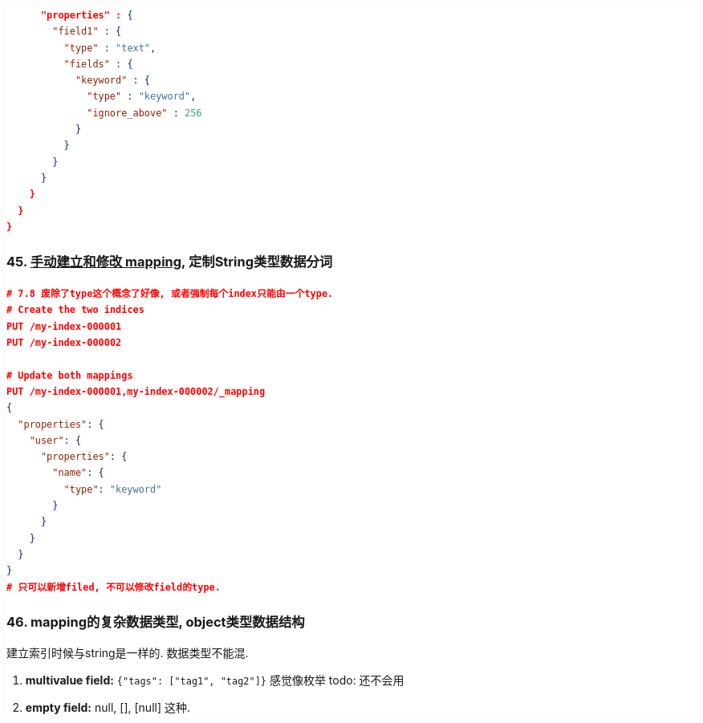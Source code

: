 ```json
      "properties" : {
        "field1" : {
          "type" : "text",
          "fields" : {
            "keyword" : {
              "type" : "keyword",
              "ignore_above" : 256
            }
          }
        }
      }
    }
  }
}  
```



### 45. [手动建立和修改 mapping](https://www.elastic.co/guide/en/elasticsearch/reference/current/indices-put-mapping.html), 定制String类型数据分词

```json
# 7.8 废除了type这个概念了好像, 或者强制每个index只能由一个type.
# Create the two indices
PUT /my-index-000001
PUT /my-index-000002

# Update both mappings
PUT /my-index-000001,my-index-000002/_mapping
{
  "properties": {
    "user": {
      "properties": {
        "name": {
          "type": "keyword"
        }
      }
    }
  }
}
# 只可以新增filed, 不可以修改field的type.
```





### 46. mapping的复杂数据类型, object类型数据结构

建立索引时候与string是一样的. 数据类型不能混.

1. **multivalue field:** `{"tags": ["tag1", "tag2"]}` 感觉像枚举 todo: 还不会用

2. **empty field:** null, [], [null] 这种.
